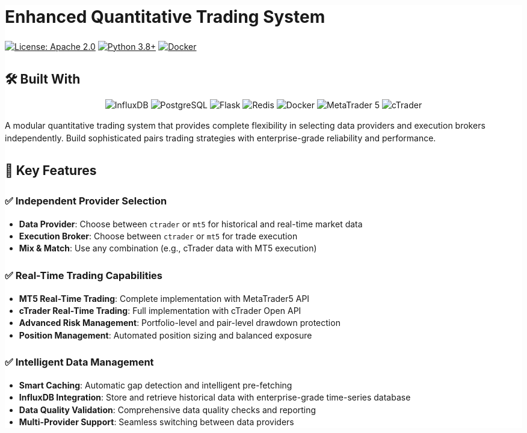 # Enhanced Quantitative Trading System

[![License: Apache 2.0](https://img.shields.io/badge/License-Apache%202.0-blue.svg)](https://opensource.org/licenses/Apache-2.0)
[![Python 3.8+](https://img.shields.io/badge/python-3.8+-blue.svg)](https://www.python.org/downloads/)
[![Docker](https://img.shields.io/badge/Docker-Enabled-2496ED)](https://www.docker.com/)

## 🛠️ Built With

<div align="center">

![InfluxDB](https://img.shields.io/badge/InfluxDB-22ADF6?style=for-the-badge&logo=InfluxDB&logoColor=white)
![PostgreSQL](https://img.shields.io/badge/postgresql-4169e1?style=for-the-badge&logo=postgresql&logoColor=white)
![Flask](https://img.shields.io/badge/flask-%23000.svg?style=for-the-badge&logo=flask&logoColor=white)
![Redis](https://img.shields.io/badge/redis-%23DD0031.svg?style=for-the-badge&logo=redis&logoColor=white)
![Docker](https://img.shields.io/badge/docker-%230db7ed.svg?style=for-the-badge&logo=docker&logoColor=white)
![MetaTrader 5](https://img.shields.io/badge/MetaTrader%205-1C1C1C?style=for-the-badge)
![cTrader](https://img.shields.io/badge/cTrader-00A651?style=for-the-badge)

</div>

A modular quantitative trading system that provides complete flexibility in selecting data providers and execution brokers independently. Build sophisticated pairs trading strategies with enterprise-grade reliability and performance.

## 🎯 Key Features

### ✅ Independent Provider Selection
- **Data Provider**: Choose between `ctrader` or `mt5` for historical and real-time market data
- **Execution Broker**: Choose between `ctrader` or `mt5` for trade execution  
- **Mix & Match**: Use any combination (e.g., cTrader data with MT5 execution)

### ✅ Real-Time Trading Capabilities
- **MT5 Real-Time Trading**: Complete implementation with MetaTrader5 API
- **cTrader Real-Time Trading**: Full implementation with cTrader Open API
- **Advanced Risk Management**: Portfolio-level and pair-level drawdown protection
- **Position Management**: Automated position sizing and balanced exposure

### ✅ Intelligent Data Management
- **Smart Caching**: Automatic gap detection and intelligent pre-fetching
- **InfluxDB Integration**: Store and retrieve historical data with enterprise-grade time-series database
- **Data Quality Validation**: Comprehensive data quality checks and reporting
- **Multi-Provider Support**: Seamless switching between data providers
